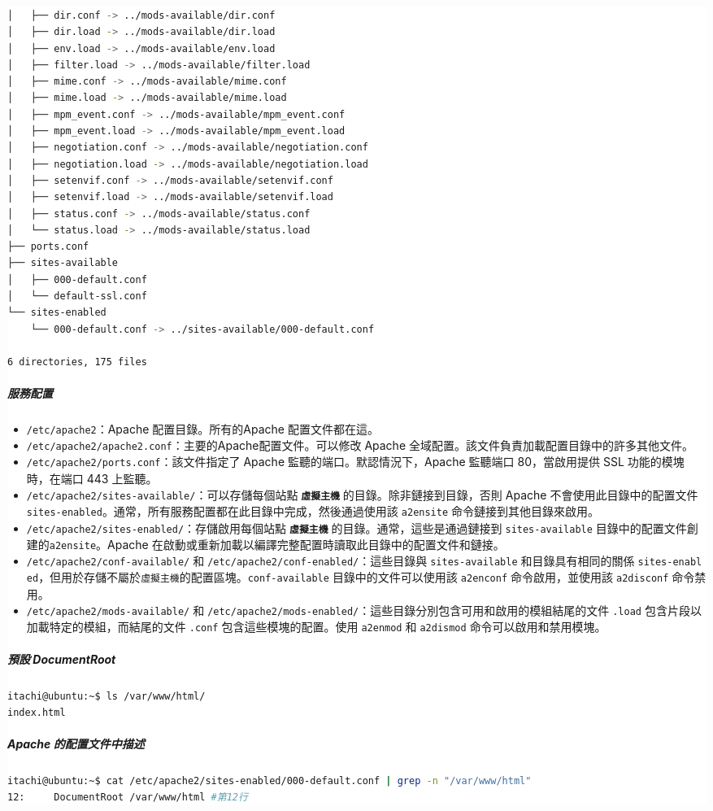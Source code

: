 ```bash
│   ├── dir.conf -> ../mods-available/dir.conf
│   ├── dir.load -> ../mods-available/dir.load
│   ├── env.load -> ../mods-available/env.load
│   ├── filter.load -> ../mods-available/filter.load
│   ├── mime.conf -> ../mods-available/mime.conf
│   ├── mime.load -> ../mods-available/mime.load
│   ├── mpm_event.conf -> ../mods-available/mpm_event.conf
│   ├── mpm_event.load -> ../mods-available/mpm_event.load
│   ├── negotiation.conf -> ../mods-available/negotiation.conf
│   ├── negotiation.load -> ../mods-available/negotiation.load
│   ├── setenvif.conf -> ../mods-available/setenvif.conf
│   ├── setenvif.load -> ../mods-available/setenvif.load
│   ├── status.conf -> ../mods-available/status.conf
│   └── status.load -> ../mods-available/status.load
├── ports.conf
├── sites-available
│   ├── 000-default.conf
│   └── default-ssl.conf
└── sites-enabled
    └── 000-default.conf -> ../sites-available/000-default.conf

6 directories, 175 files

```
##### 服務配置

- `/etc/apache2`：Apache 配置目錄。所有的Apache 配置文件都在這。
- `/etc/apache2/apache2.conf`：主要的Apache配置文件。可以修改 Apache 全域配置。該文件負責加載配置目錄中的許多其他文件。
- `/etc/apache2/ports.conf`：該文件指定了 Apache 監聽的端口。默認情況下，Apache 監聽端口 80，當啟用提供 SSL 功能的模塊時，在端口 443 上監聽。
- `/etc/apache2/sites-available/`：可以存儲每個站點 **`虛擬主機`** 的目錄。除非鏈接到目錄，否則 Apache 不會使用此目錄中的配置文件 `sites-enabled`。通常，所有服務配置都在此目錄中完成，然後通過使用該 `a2ensite` 命令鏈接到其他目錄來啟用。
- `/etc/apache2/sites-enabled/`：存儲啟用每個站點 **`虛擬主機`** 的目錄。通常，這些是通過鏈接到 `sites-available` 目錄中的配置文件創建的`a2ensite`。Apache 在啟動或重新加載以編譯完整配置時讀取此目錄中的配置文件和鏈接。
- `/etc/apache2/conf-available/` 和 `/etc/apache2/conf-enabled/`：這些目錄與 `sites-available` 和目錄具有相同的關係 `sites-enabled`，但用於存儲不屬於`虛擬主機`的配置區塊。`conf-available` 目錄中的文件可以使用該 `a2enconf` 命令啟用，並使用該 `a2disconf` 命令禁用。
- `/etc/apache2/mods-available/` 和 `/etc/apache2/mods-enabled/`：這些目錄分別包含可用和啟用的模組結尾的文件 `.load` 包含片段以加載特定的模組，而結尾的文件 `.conf` 包含這些模塊的配置。使用 `a2enmod` 和 `a2dismod` 命令可以啟用和禁用模塊。

#####  預設 DocumentRoot

```bash
itachi@ubuntu:~$ ls /var/www/html/
index.html
```

##### Apache 的配置文件中描述

```bash
itachi@ubuntu:~$ cat /etc/apache2/sites-enabled/000-default.conf | grep -n "/var/www/html"
12:     DocumentRoot /var/www/html #第12行
```
